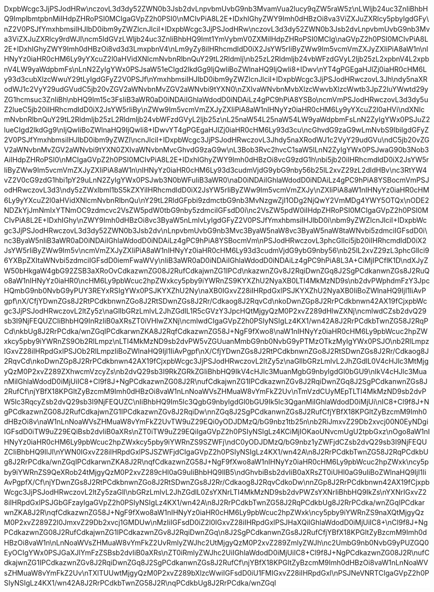 DxpbWcgc3JjPSJodHRw\nczovL3d3dy52ZWN0b3Jsb2dvLnpvbmUvbG9nb3MvamVua2lucy9qZW5raW5z\nLWljb24uc3ZnIiBhbHQ9ImplbmtpbnMiIHdpZHRoPSI0MCIgaGVpZ2h0PSI0\nMCIvPiA8L2E+IDxhIGhyZWY9Imh0dHBzOi8va3ViZXJuZXRlcy5pbyIgdGFy\nZ2V0PSJfYmxhbmsiIHJlbD0ibm9yZWZlcnJlciI+IDxpbWcgc3JjPSJodHRw\nczovL3d3dy52ZWN0b3Jsb2dvLnpvbmUvbG9nb3Mva3ViZXJuZXRlcy9rdWJl\ncm5ldGVzLWljb24uc3ZnIiBhbHQ9Imt1YmVybmV0ZXMiIHdpZHRoPSI0MCIg\naGVpZ2h0PSI0MCIvPiA8L2E+IDxhIGhyZWY9Imh0dHBzOi8vd3d3LmxpbnV4\nLm9yZy8iIHRhcmdldD0iX2JsYW5rIiByZWw9Im5vcmVmZXJyZXIiPiA8aW1n\nIHNyYz0iaHR0cHM6Ly9yYXcuZ2l0aHVidXNlcmNvbnRlbnQuY29tL2Rldmlj\nb25zL2Rldmljb24vbWFzdGVyL2ljb25zL2xpbnV4L2xpbnV4LW9yaWdpbmFs\nLnN2ZyIgYWx0PSJsaW51eCIgd2lkdGg9IjQwIiBoZWlnaHQ9IjQwIi8+IDwv\nYT4gPGEgaHJlZj0iaHR0cHM6Ly93d3cubXlzcWwuY29tLyIgdGFyZ2V0PSJf\nYmxhbmsiIHJlbD0ibm9yZWZlcnJlciI+IDxpbWcgc3JjPSJodHRwczovL3Jh\ndy5naXRodWJ1c2VyY29udGVudC5jb20vZGV2aWNvbnMvZGV2aWNvbi9tYXN0\nZXIvaWNvbnMvbXlzcWwvbXlzcWwtb3JpZ2luYWwtd29yZG1hcmsuc3ZnIiBh\nbHQ9Im15c3FsIiB3aWR0aD0iNDAiIGhlaWdodD0iNDAiLz4gPC9hPiA8YSBo\ncmVmPSJodHRwczovL3d3dy5uZ2lueC5jb20iIHRhcmdldD0iX2JsYW5rIiBy\nZWw9Im5vcmVmZXJyZXIiPiA8aW1nIHNyYz0iaHR0cHM6Ly9yYXcuZ2l0aHVi\ndXNlcmNvbnRlbnQuY29tL2Rldmljb25zL2Rldmljb24vbWFzdGVyL2ljb25z\nL25naW54L25naW54LW9yaWdpbmFsLnN2ZyIgYWx0PSJuZ2lueCIgd2lkdGg9\nIjQwIiBoZWlnaHQ9IjQwIi8+IDwvYT4gPGEgaHJlZj0iaHR0cHM6Ly93d3cu\ncGhvdG9zaG9wLmNvbS9lbiIgdGFyZ2V0PSJfYmxhbmsiIHJlbD0ibm9yZWZl\ncnJlciI+IDxpbWcgc3JjPSJodHRwczovL3Jhdy5naXRodWJ1c2VyY29udGVu\ndC5jb20vZGV2aWNvbnMvZGV2aWNvbi9tYXN0ZXIvaWNvbnMvcGhvdG9zaG9w\nL3Bob3Rvc2hvcC1saW5lLnN2ZyIgYWx0PSJwaG90b3Nob3AiIHdpZHRoPSI0\nMCIgaGVpZ2h0PSI0MCIvPiA8L2E+IDxhIGhyZWY9Imh0dHBzOi8vcG9zdG1h\nbi5jb20iIHRhcmdldD0iX2JsYW5rIiByZWw9Im5vcmVmZXJyZXIiPiA8aW1n\nIHNyYz0iaHR0cHM6Ly93d3cudmVjdG9ybG9nby56b25lL2xvZ29zL2dldHBv\nc3RtYW4vZ2V0cG9zdG1hbi1pY29uLnN2ZyIgYWx0PSJwb3N0bWFuIiB3aWR0\naD0iNDAiIGhlaWdodD0iNDAiLz4gPC9hPiA8YSBocmVmPSJodHRwczovL3d3\ndy5zZWxlbml1bS5kZXYiIHRhcmdldD0iX2JsYW5rIiByZWw9Im5vcmVmZXJy\nZXIiPiA8aW1nIHNyYz0iaHR0cHM6Ly9yYXcuZ2l0aHVidXNlcmNvbnRlbnQu\nY29tL2RldGFpbi9zdmctbG9nb3MvNzgwZjI1ODg2NjQwY2VmMDg4YWY5OTQx\nODE2NDZkYjJmNmIxYTNmOC9zdmcvc2VsZW5pdW0tbG9nby5zdmciIGFsdD0i\nc2VsZW5pdW0iIHdpZHRoPSI0MCIgaGVpZ2h0PSI0MCIvPiA8L2E+IDxhIGhy\nZWY9Imh0dHBzOi8vc3ByaW5nLmlvLyIgdGFyZ2V0PSJfYmxhbmsiIHJlbD0i\nbm9yZWZlcnJlciI+IDxpbWcgc3JjPSJodHRwczovL3d3dy52ZWN0b3Jsb2dv\nLnpvbmUvbG9nb3Mvc3ByaW5naW8vc3ByaW5naW8taWNvbi5zdmciIGFsdD0i\nc3ByaW5nIiB3aWR0aD0iNDAiIGhlaWdodD0iNDAiLz4gPC9hPiA8YSBocmVm\nPSJodHRwczovL3phcGllci5jb20iIHRhcmdldD0iX2JsYW5rIiByZWw9Im5v\ncmVmZXJyZXIiPiA8aW1nIHNyYz0iaHR0cHM6Ly93d3cudmVjdG9ybG9nby56\nb25lL2xvZ29zL3phcGllci96YXBpZXItaWNvbi5zdmciIGFsdD0iemFwaWVy\nIiB3aWR0aD0iNDAiIGhlaWdodD0iNDAiLz4gPC9hPiA8L3A+CiMjIPCflK1D\ndXJyZW50bHkgaW4gbG92ZSB3aXRoOvCdkazwnZG08J2RufCdkajwnZG1IPCd\nkazwnZGv8J2RqiDwnZGq8J2SgPCdkanwnZGs8J2RuQo8aW1nIHNyYz0iaHR0\ncHM6Ly9pbWcuc2hpZWxkcy5pby9iYWRnZS9KYXZhU2NyaXB0LTI4MkMzND9s\nb2dvPWphdmFzY3JpcHQmbG9nb0NvbG9yPUY3REYxRSIgYWx0PSJKYXZhU2Ny\naXB0IGxvZ28iIHRpdGxlPSJKYXZhU2NyaXB0IiBoZWlnaHQ9IjI1IiAvPgpf\nX/CfjYDwnZGs8J2RtPCdkbnwnZGo8J2RtSDwnZGs8J2Rr/Cdkaog8J2RqvCd\nkoDwnZGp8J2RrPCdkbnwn42AX19fCjxpbWcgc3JjPSJodHRwczovL2ltZy5z\naGllbGRzLmlvL2JhZGdlL1R5cGVzY3JpcHQtMjgyQzM0P2xvZ289dHlwZXNj\ncmlwdCZsb2dvQ29sb3I9NjFEQUZCIiBhbHQ9InRzIiB0aXRsZT0iVHlwZXNj\ncmlwdCIgaGVpZ2h0PSIyNSIgLz4KX1/wn42A8J2RrPCdkbTwnZG58J2RqPCd\nkbUg8J2RrPCdka/wnZGqIPCdkarwnZKA8J2RqfCdkazwnZG58J+NgF9fXwo8\naW1nIHNyYz0iaHR0cHM6Ly9pbWcuc2hpZWxkcy5pby9iYWRnZS9Ob2RlLmpz\nLTI4MkMzND9sb2dvPW5vZGUuanMmbG9nb0NvbG9yPTMzOTkzMyIgYWx0PSJO\nb2RlLmpzIGxvZ28iIHRpdGxlPSJOb2RlLmpzIiBoZWlnaHQ9IjI1IiAvPgpf\nX/CfjYDwnZGs8J2RtPCdkbnwnZGo8J2RtSDwnZGs8J2Rr/Cdkaog8J2RqvCd\nkoDwnZGp8J2RrPCdkbnwn42AX19fCjxpbWcgc3JjPSJodHRwczovL2ltZy5z\naGllbGRzLmlvL2JhZGdlL0V4cHJlc3MtMjgyQzM0P2xvZ289ZXhwcmVzcyZs\nb2dvQ29sb3I9RkZGRkZGIiBhbHQ9IkV4cHJlc3MuanMgbG9nbyIgdGl0bGU9\nIkV4cHJlc3MuanMiIGhlaWdodD0iMjUiIC8+Cl9f8J+NgPCdkazwnZG08J2R\nufCdkajwnZG1IPCdkazwnZGv8J2RqiDwnZGq8J2SgPCdkanwnZGs8J2RufCf\njYBfX18KPGltZyBzcmM9Imh0dHBzOi8vaW1nLnNoaWVsZHMuaW8vYmFkZ2Uv\nTmVzdCUyMEpTLTI4MkMzND9sb2dvPW5lc3RqcyZsb2dvQ29sb3I9NjFEQUZC\nIiBhbHQ9Im5lc3QgbG9nbyIgdGl0bGU9Ik5lc3QganMiIGhlaWdodD0iMjUi\nIC8+Cl9f8J+NgPCdkazwnZG08J2RufCdkajwnZG1IPCdkazwnZGv8J2RqiDw\nnZGq8J2SgPCdkanwnZGs8J2RufCfjYBfX18KPGltZyBzcmM9Imh0dHBzOi8v\naW1nLnNoaWVsZHMuaW8vYmFkZ2UvTW9uZ29EQi0yODJDMzQ/bG9nbz1tb25n\nb2RiJmxvZ29Db2xvcj00N0EyNDgiIGFsdD0iTW9uZ29EQiBsb2dvIiB0aXRs\nZT0iTW9uZ29EQiIgaGVpZ2h0PSIyNSIgLz4KCiMjIOKaoUNvcmUgU2tpbGxz\nOgo8aW1nIHNyYz0iaHR0cHM6Ly9pbWcuc2hpZWxkcy5pby9iYWRnZS9SZWFj\ndC0yODJDMzQ/bG9nbz1yZWFjdCZsb2dvQ29sb3I9NjFEQUZCIiBhbHQ9IlJl\nYWN0IGxvZ28iIHRpdGxlPSJSZWFjdCIgaGVpZ2h0PSIyNSIgLz4KX1/wn42A\n8J2RrPCdkbTwnZG58J2RqPCdkbUg8J2RrPCdka/wnZGqIPCdkarwnZKA8J2R\nqfCdkazwnZG58J+NgF9fXwo8aW1nIHNyYz0iaHR0cHM6Ly9pbWcuc2hpZWxk\ncy5pby9iYWRnZS9QeXRob24tMjgyQzM0P2xvZ289cHl0aG9uIiBhbHQ9IlB5\ndGhvbiBsb2dvIiB0aXRsZT0iUHl0aG9uIiBoZWlnaHQ9IjI1IiAvPgpfX/Cf\njYDwnZGs8J2RtPCdkbnwnZGo8J2RtSDwnZGs8J2Rr/Cdkaog8J2RqvCdkoDw\nnZGp8J2RrPCdkbnwn42AX19fCjxpbWcgc3JjPSJodHRwczovL2ltZy5zaGll\nbGRzLmlvL2JhZGdlL0ZsYXNrLTI4MkMzND9sb2dvPWZsYXNrIiBhbHQ9IkZs\nYXNrIGxvZ28iIHRpdGxlPSJGbGFzayIgaGVpZ2h0PSIyNSIgLz4KX1/wn42A\n8J2RrPCdkbTwnZG58J2RqPCdkbUg8J2RrPCdka/wnZGqIPCdkarwnZKA8J2R\nqfCdkazwnZG58J+NgF9fXwo8aW1nIHNyYz0iaHR0cHM6Ly9pbWcuc2hpZWxk\ncy5pby9iYWRnZS9naXQtMjgyQzM0P2xvZ289Z2l0JmxvZ29Db2xvcj1GMDUw\nMzIiIGFsdD0iZ2l0IGxvZ28iIHRpdGxlPSJHaXQiIGhlaWdodD0iMjUiIC8+\nCl9f8J+NgPCdkazwnZG08J2RufCdkajwnZG1IPCdkazwnZGv8J2RqiDwnZGq\n8J2SgPCdkanwnZGs8J2RufCfjYBfX18KPGltZyBzcmM9Imh0dHBzOi8vaW1n\nLnNoaWVsZHMuaW8vYmFkZ2UvRmlyZWJhc2UtMjgyQzM0P2xvZ289ZmlyZWJh\nc2UmbG9nb0NvbG9yPUZGQ0EyOCIgYWx0PSJGaXJlYmFzZSBsb2dvIiB0aXRs\nZT0iRmlyZWJhc2UiIGhlaWdodD0iMjUiIC8+Cl9f8J+NgPCdkazwnZG08J2R\nufCdkajwnZG1IPCdkazwnZGv8J2RqiDwnZGq8J2SgPCdkanwnZGs8J2RufCf\njYBfX18KPGltZyBzcmM9Imh0dHBzOi8vaW1nLnNoaWVsZHMuaW8vYmFkZ2Uv\nTXlTUUwtMjgyQzM0P2xvZ289bXlzcWwiIGFsdD0iU1FMIGxvZ28iIHRpdGxl\nPSJNeVNRTCIgaGVpZ2h0PSIyNSIgLz4KX1/wn42A8J2RrPCdkbTwnZG58J2R\nqPCdkbUg8J2RrPCdka/wnZGqI